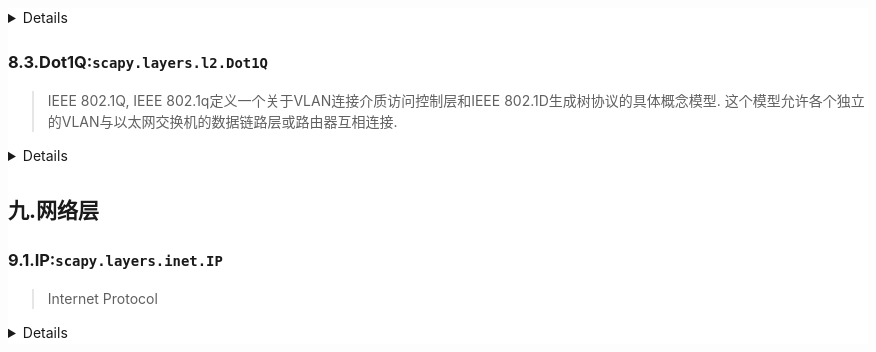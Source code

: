 <details></details>


### 8.3.Dot1Q:`scapy.layers.l2.Dot1Q`
> IEEE 802.1Q, IEEE 802.1q定义一个关于VLAN连接介质访问控制层和IEEE 802.1D生成树协议的具体概念模型. 这个模型允许各个独立的VLAN与以太网交换机的数据链路层或路由器互相连接.   

<details></details>


## 九.网络层
### 9.1.IP:`scapy.layers.inet.IP`
> Internet Protocol 
    
<details>
    
- version: 
    - Version (4 bits)
    - 4, 6, 7: IP, IPv6, TP/IX
- ihl:
    - Internet Header Length(4 bits) 
    > Specifies the length of the IP packet header in 32 bit words. The minimum value for a valid header is 5.
- tos: 
    - Type of Service (8 bits)
    - Differentiated Service Field(DSCP) (6 bits)
        - 设置了也没有用, 设置了DSCP也会被运营商的边界路由器重写为0
    - Explicit Congestion Notification(ECN)  (2 bits)
        - 允许端到端通知网络拥塞, 而不会丢弃数据包
- len
    - Total Length (16 bits)
- id
    - Identification (16 bits)
- flags
    - Flags (3 bits)
    - bit 0: Reserved; must be zero.[note 1]
    - bit 1: Don't Fragment (DF)
    - bit 2: More Fragments (MF)
- frag
    - Fragment Offset (16 bits)
    > The fragment offset field is measured in units of eight-byte blocks. It is 13 bits long and specifies the offset of a particular fragment relative to the beginning of the original unfragmented IP datagram. The first fragment has an offset of zero. This allows a maximum offset of (213 – 1) × 8 = 65,528 bytes, which would exceed the maximum IP packet length of 65,535 bytes with the header length included (65,528 + 20 = 65,548 bytes).
- ttl: 
    - Time To Live (6 bits)
    > IP数据包在计算机网络中可以转发的最大跳数
- proto
    - Protocol (6 bits)
    - 常用
        | Protocol Number | Protocol Name                                                                                                                              | Abbreviation |
        | --------------- | ------------------------------------------------------------------------------------------------------------------------------------------ | ------------ |
        | 1               | <a href="/wiki/Internet_Control_Message_Protocol" title="Internet Control Message Protocol">Internet Control Message Protocol</a>          | ICMP         |
        | 2               | <a href="/wiki/Internet_Group_Management_Protocol" title="Internet Group Management Protocol">Internet Group Management Protocol</a>       | IGMP         |
        | 6               | <a href="/wiki/Transmission_Control_Protocol" title="Transmission Control Protocol">Transmission Control Protocol</a>                      | TCP          |
        | 17              | <a href="/wiki/User_Datagram_Protocol" title="User Datagram Protocol">User Datagram Protocol</a>                                           | UDP          |
        | 41              | <a href="/wiki/IPv6#Tunneling" title="IPv6">IPv6 encapsulation</a>                                                                         | ENCAP        |
        | 89              | <a href="/wiki/Open_Shortest_Path_First" title="Open Shortest Path First">Open Shortest Path First</a>                                     | OSPF         |